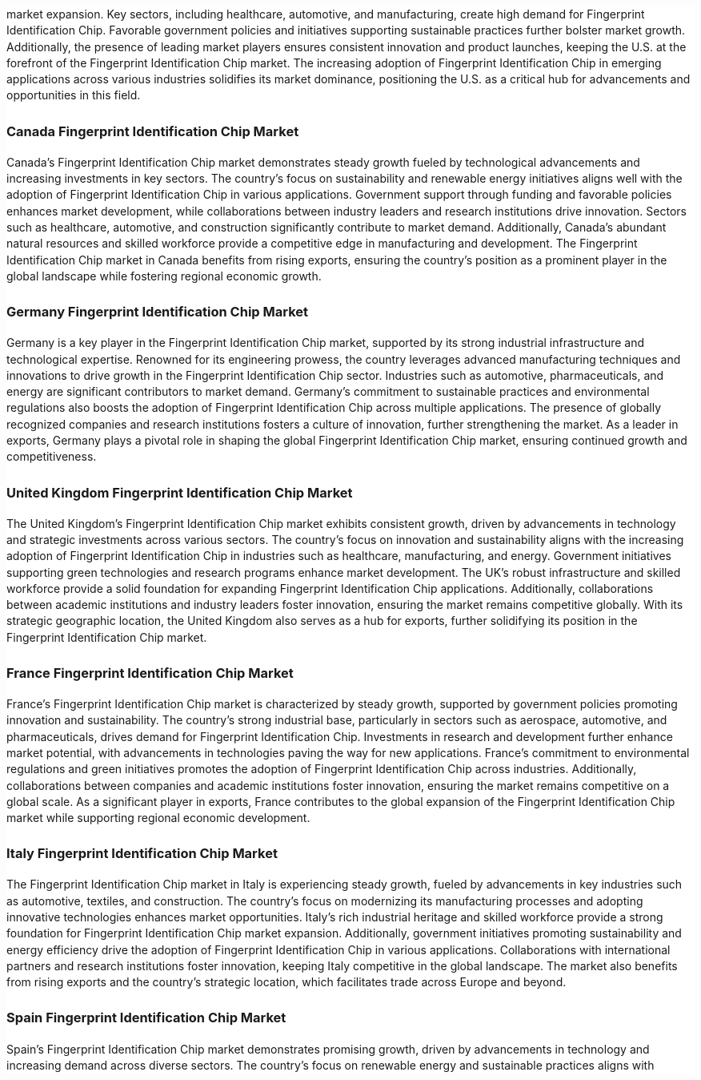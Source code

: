 market expansion. Key sectors, including healthcare, automotive, and manufacturing, create high demand for Fingerprint Identification Chip. Favorable government policies and initiatives supporting sustainable practices further bolster market growth. Additionally, the presence of leading market players ensures consistent innovation and product launches, keeping the U.S. at the forefront of the Fingerprint Identification Chip market. The increasing adoption of Fingerprint Identification Chip in emerging applications across various industries solidifies its market dominance, positioning the U.S. as a critical hub for advancements and opportunities in this field.</p><h3>Canada Fingerprint Identification Chip Market</h3><p>Canada&rsquo;s Fingerprint Identification Chip market demonstrates steady growth fueled by technological advancements and increasing investments in key sectors. The country&rsquo;s focus on sustainability and renewable energy initiatives aligns well with the adoption of Fingerprint Identification Chip in various applications. Government support through funding and favorable policies enhances market development, while collaborations between industry leaders and research institutions drive innovation. Sectors such as healthcare, automotive, and construction significantly contribute to market demand. Additionally, Canada&rsquo;s abundant natural resources and skilled workforce provide a competitive edge in manufacturing and development. The Fingerprint Identification Chip market in Canada benefits from rising exports, ensuring the country&rsquo;s position as a prominent player in the global landscape while fostering regional economic growth.</p><h3>Germany Fingerprint Identification Chip Market</h3><p>Germany is a key player in the Fingerprint Identification Chip market, supported by its strong industrial infrastructure and technological expertise. Renowned for its engineering prowess, the country leverages advanced manufacturing techniques and innovations to drive growth in the Fingerprint Identification Chip sector. Industries such as automotive, pharmaceuticals, and energy are significant contributors to market demand. Germany&rsquo;s commitment to sustainable practices and environmental regulations also boosts the adoption of Fingerprint Identification Chip across multiple applications. The presence of globally recognized companies and research institutions fosters a culture of innovation, further strengthening the market. As a leader in exports, Germany plays a pivotal role in shaping the global Fingerprint Identification Chip market, ensuring continued growth and competitiveness.</p><h3>United Kingdom Fingerprint Identification Chip Market</h3><p>The United Kingdom&rsquo;s Fingerprint Identification Chip market exhibits consistent growth, driven by advancements in technology and strategic investments across various sectors. The country&rsquo;s focus on innovation and sustainability aligns with the increasing adoption of Fingerprint Identification Chip in industries such as healthcare, manufacturing, and energy. Government initiatives supporting green technologies and research programs enhance market development. The UK&rsquo;s robust infrastructure and skilled workforce provide a solid foundation for expanding Fingerprint Identification Chip applications. Additionally, collaborations between academic institutions and industry leaders foster innovation, ensuring the market remains competitive globally. With its strategic geographic location, the United Kingdom also serves as a hub for exports, further solidifying its position in the Fingerprint Identification Chip market.</p><h3>France Fingerprint Identification Chip Market</h3><p>France&rsquo;s Fingerprint Identification Chip market is characterized by steady growth, supported by government policies promoting innovation and sustainability. The country&rsquo;s strong industrial base, particularly in sectors such as aerospace, automotive, and pharmaceuticals, drives demand for Fingerprint Identification Chip. Investments in research and development further enhance market potential, with advancements in technologies paving the way for new applications. France&rsquo;s commitment to environmental regulations and green initiatives promotes the adoption of Fingerprint Identification Chip across industries. Additionally, collaborations between companies and academic institutions foster innovation, ensuring the market remains competitive on a global scale. As a significant player in exports, France contributes to the global expansion of the Fingerprint Identification Chip market while supporting regional economic development.</p><h3>Italy Fingerprint Identification Chip Market</h3><p>The Fingerprint Identification Chip market in Italy is experiencing steady growth, fueled by advancements in key industries such as automotive, textiles, and construction. The country&rsquo;s focus on modernizing its manufacturing processes and adopting innovative technologies enhances market opportunities. Italy&rsquo;s rich industrial heritage and skilled workforce provide a strong foundation for Fingerprint Identification Chip market expansion. Additionally, government initiatives promoting sustainability and energy efficiency drive the adoption of Fingerprint Identification Chip in various applications. Collaborations with international partners and research institutions foster innovation, keeping Italy competitive in the global landscape. The market also benefits from rising exports and the country&rsquo;s strategic location, which facilitates trade across Europe and beyond.</p><h3>Spain Fingerprint Identification Chip Market</h3><p>Spain&rsquo;s Fingerprint Identification Chip market demonstrates promising growth, driven by advancements in technology and increasing demand across diverse sectors. The country&rsquo;s focus on renewable energy and sustainable practices aligns with